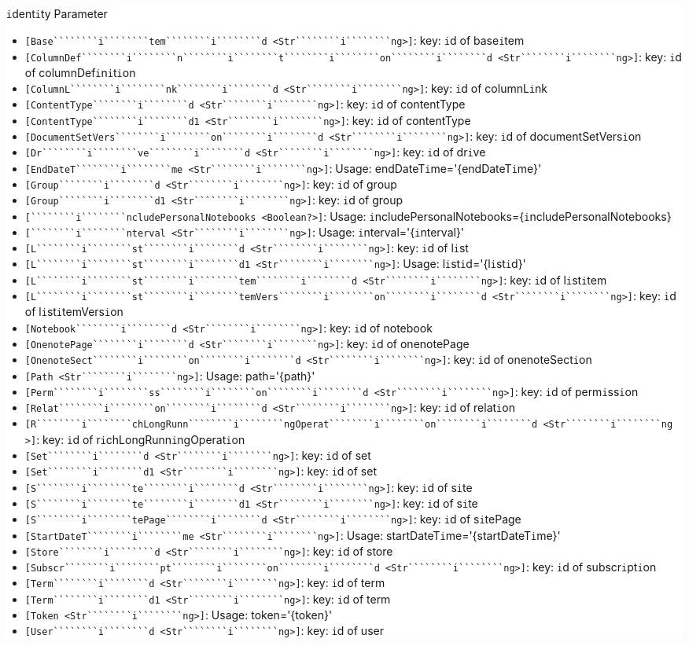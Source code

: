 ````````i````````dent````````i````````ty Parameter
  - `[Base````````i````````tem````````i````````d <Str````````i````````ng>]`: key: ````````i````````d of base````````i````````tem
  - `[ColumnDef````````i````````n````````i````````t````````i````````on````````i````````d <Str````````i````````ng>]`: key: ````````i````````d of columnDef````````i````````n````````i````````t````````i````````on
  - `[ColumnL````````i````````nk````````i````````d <Str````````i````````ng>]`: key: ````````i````````d of columnL````````i````````nk
  - `[ContentType````````i````````d <Str````````i````````ng>]`: key: ````````i````````d of contentType
  - `[ContentType````````i````````d1 <Str````````i````````ng>]`: key: ````````i````````d of contentType
  - `[DocumentSetVers````````i````````on````````i````````d <Str````````i````````ng>]`: key: ````````i````````d of documentSetVers````````i````````on
  - `[Dr````````i````````ve````````i````````d <Str````````i````````ng>]`: key: ````````i````````d of dr````````i````````ve
  - `[EndDateT````````i````````me <Str````````i````````ng>]`: Usage: endDateT````````i````````me='{endDateT````````i````````me}'
  - `[Group````````i````````d <Str````````i````````ng>]`: key: ````````i````````d of group
  - `[Group````````i````````d1 <Str````````i````````ng>]`: key: ````````i````````d of group
  - `[````````i````````ncludePersonalNotebooks <Boolean?>]`: Usage: ````````i````````ncludePersonalNotebooks={````````i````````ncludePersonalNotebooks}
  - `[````````i````````nterval <Str````````i````````ng>]`: Usage: ````````i````````nterval='{````````i````````nterval}'
  - `[L````````i````````st````````i````````d <Str````````i````````ng>]`: key: ````````i````````d of l````````i````````st
  - `[L````````i````````st````````i````````d1 <Str````````i````````ng>]`: Usage: l````````i````````st````````i````````d='{l````````i````````st````````i````````d}'
  - `[L````````i````````st````````i````````tem````````i````````d <Str````````i````````ng>]`: key: ````````i````````d of l````````i````````st````````i````````tem
  - `[L````````i````````st````````i````````temVers````````i````````on````````i````````d <Str````````i````````ng>]`: key: ````````i````````d of l````````i````````st````````i````````temVers````````i````````on
  - `[Notebook````````i````````d <Str````````i````````ng>]`: key: ````````i````````d of notebook
  - `[OnenotePage````````i````````d <Str````````i````````ng>]`: key: ````````i````````d of onenotePage
  - `[OnenoteSect````````i````````on````````i````````d <Str````````i````````ng>]`: key: ````````i````````d of onenoteSect````````i````````on
  - `[Path <Str````````i````````ng>]`: Usage: path='{path}'
  - `[Perm````````i````````ss````````i````````on````````i````````d <Str````````i````````ng>]`: key: ````````i````````d of perm````````i````````ss````````i````````on
  - `[Relat````````i````````on````````i````````d <Str````````i````````ng>]`: key: ````````i````````d of relat````````i````````on
  - `[R````````i````````chLongRunn````````i````````ngOperat````````i````````on````````i````````d <Str````````i````````ng>]`: key: ````````i````````d of r````````i````````chLongRunn````````i````````ngOperat````````i````````on
  - `[Set````````i````````d <Str````````i````````ng>]`: key: ````````i````````d of set
  - `[Set````````i````````d1 <Str````````i````````ng>]`: key: ````````i````````d of set
  - `[S````````i````````te````````i````````d <Str````````i````````ng>]`: key: ````````i````````d of s````````i````````te
  - `[S````````i````````te````````i````````d1 <Str````````i````````ng>]`: key: ````````i````````d of s````````i````````te
  - `[S````````i````````tePage````````i````````d <Str````````i````````ng>]`: key: ````````i````````d of s````````i````````tePage
  - `[StartDateT````````i````````me <Str````````i````````ng>]`: Usage: startDateT````````i````````me='{startDateT````````i````````me}'
  - `[Store````````i````````d <Str````````i````````ng>]`: key: ````````i````````d of store
  - `[Subscr````````i````````pt````````i````````on````````i````````d <Str````````i````````ng>]`: key: ````````i````````d of subscr````````i````````pt````````i````````on
  - `[Term````````i````````d <Str````````i````````ng>]`: key: ````````i````````d of term
  - `[Term````````i````````d1 <Str````````i````````ng>]`: key: ````````i````````d of term
  - `[Token <Str````````i````````ng>]`: Usage: token='{token}'
  - `[User````````i````````d <Str````````i````````ng>]`: key: ````````i````````d of user

````````